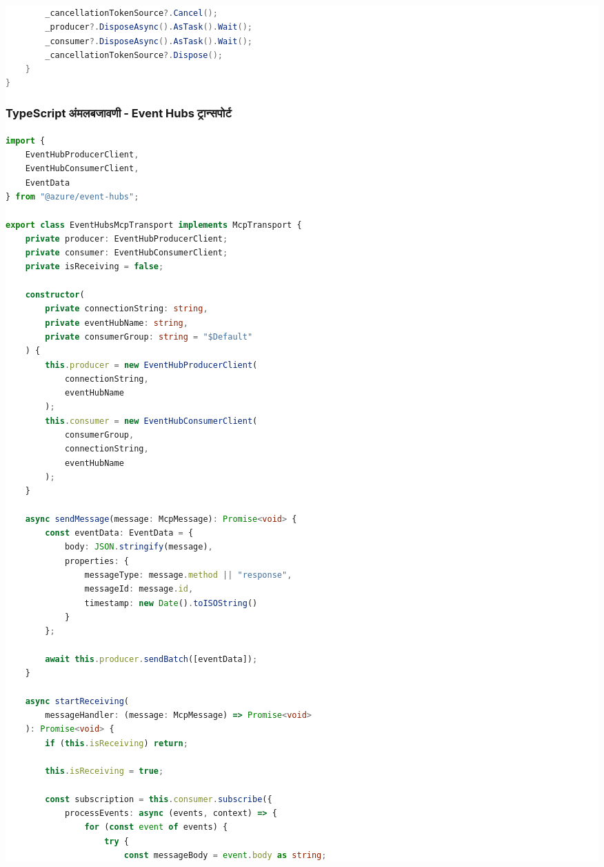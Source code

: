 ```csharp
        _cancellationTokenSource?.Cancel();
        _producer?.DisposeAsync().AsTask().Wait();
        _consumer?.DisposeAsync().AsTask().Wait();
        _cancellationTokenSource?.Dispose();
    }
}
```

### **TypeScript अंमलबजावणी - Event Hubs ट्रान्सपोर्ट**

```typescript
import { 
    EventHubProducerClient, 
    EventHubConsumerClient, 
    EventData 
} from "@azure/event-hubs";

export class EventHubsMcpTransport implements McpTransport {
    private producer: EventHubProducerClient;
    private consumer: EventHubConsumerClient;
    private isReceiving = false;
    
    constructor(
        private connectionString: string,
        private eventHubName: string,
        private consumerGroup: string = "$Default"
    ) {
        this.producer = new EventHubProducerClient(
            connectionString, 
            eventHubName
        );
        this.consumer = new EventHubConsumerClient(
            consumerGroup,
            connectionString,
            eventHubName
        );
    }
    
    async sendMessage(message: McpMessage): Promise<void> {
        const eventData: EventData = {
            body: JSON.stringify(message),
            properties: {
                messageType: message.method || "response",
                messageId: message.id,
                timestamp: new Date().toISOString()
            }
        };
        
        await this.producer.sendBatch([eventData]);
    }
    
    async startReceiving(
        messageHandler: (message: McpMessage) => Promise<void>
    ): Promise<void> {
        if (this.isReceiving) return;
        
        this.isReceiving = true;
        
        const subscription = this.consumer.subscribe({
            processEvents: async (events, context) => {
                for (const event of events) {
                    try {
                        const messageBody = event.body as string;
```